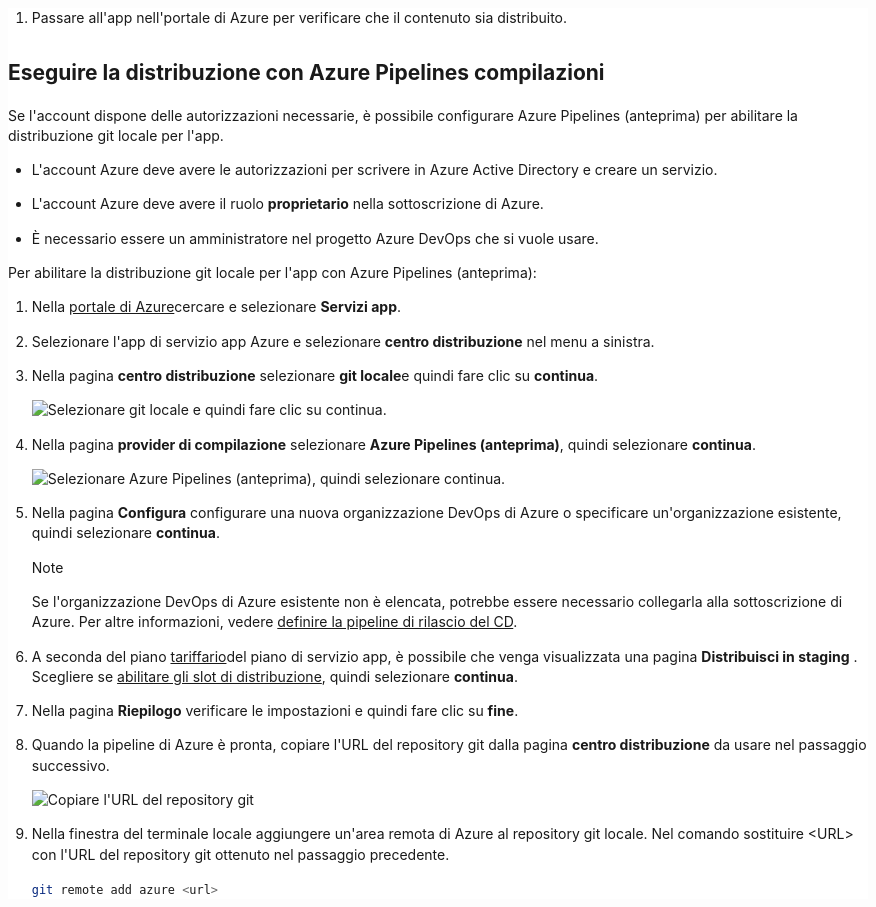 1. Passare all'app nell'portale di Azure per verificare che il contenuto sia distribuito.

## <a name="deploy-with-azure-pipelines-builds"></a>Eseguire la distribuzione con Azure Pipelines compilazioni

Se l'account dispone delle autorizzazioni necessarie, è possibile configurare Azure Pipelines (anteprima) per abilitare la distribuzione git locale per l'app. 

- L'account Azure deve avere le autorizzazioni per scrivere in Azure Active Directory e creare un servizio. 
  
- L'account Azure deve avere il ruolo **proprietario** nella sottoscrizione di Azure.

- È necessario essere un amministratore nel progetto Azure DevOps che si vuole usare.

Per abilitare la distribuzione git locale per l'app con Azure Pipelines (anteprima):

1. Nella [portale di Azure](https://portal.azure.com)cercare e selezionare **Servizi app**. 

1. Selezionare l'app di servizio app Azure e selezionare **centro distribuzione** nel menu a sinistra.
   
1. Nella pagina **centro distribuzione** selezionare **git locale**e quindi fare clic su **continua**. 
   
   ![Selezionare git locale e quindi fare clic su continua.](media/app-service-deploy-local-git/portal-enable.png)
   
1. Nella pagina **provider di compilazione** selezionare **Azure Pipelines (anteprima)**, quindi selezionare **continua**. 
   
   ![Selezionare Azure Pipelines (anteprima), quindi selezionare continua.](media/app-service-deploy-local-git/pipeline-builds.png)

1. Nella pagina **Configura** configurare una nuova organizzazione DevOps di Azure o specificare un'organizzazione esistente, quindi selezionare **continua**.
   
   > [!NOTE]
   > Se l'organizzazione DevOps di Azure esistente non è elencata, potrebbe essere necessario collegarla alla sottoscrizione di Azure. Per altre informazioni, vedere [definire la pipeline di rilascio del CD](/azure/devops/pipelines/apps/cd/deploy-webdeploy-webapps#cd).
   
1. A seconda del piano [tariffario](https://azure.microsoft.com/pricing/details/app-service/plans/)del piano di servizio app, è possibile che venga visualizzata una pagina **Distribuisci in staging** . Scegliere se [abilitare gli slot di distribuzione](deploy-staging-slots.md), quindi selezionare **continua**.
   
1. Nella pagina **Riepilogo** verificare le impostazioni e quindi fare clic su **fine**.
   
1. Quando la pipeline di Azure è pronta, copiare l'URL del repository git dalla pagina **centro distribuzione** da usare nel passaggio successivo. 
   
   ![Copiare l'URL del repository git](media/app-service-deploy-local-git/vsts-repo-ready.png)

1. Nella finestra del terminale locale aggiungere un'area remota di Azure al repository git locale. Nel comando sostituire \<URL> con l'URL del repository git ottenuto nel passaggio precedente.
   
   ```bash
   git remote add azure <url>
   ```
   